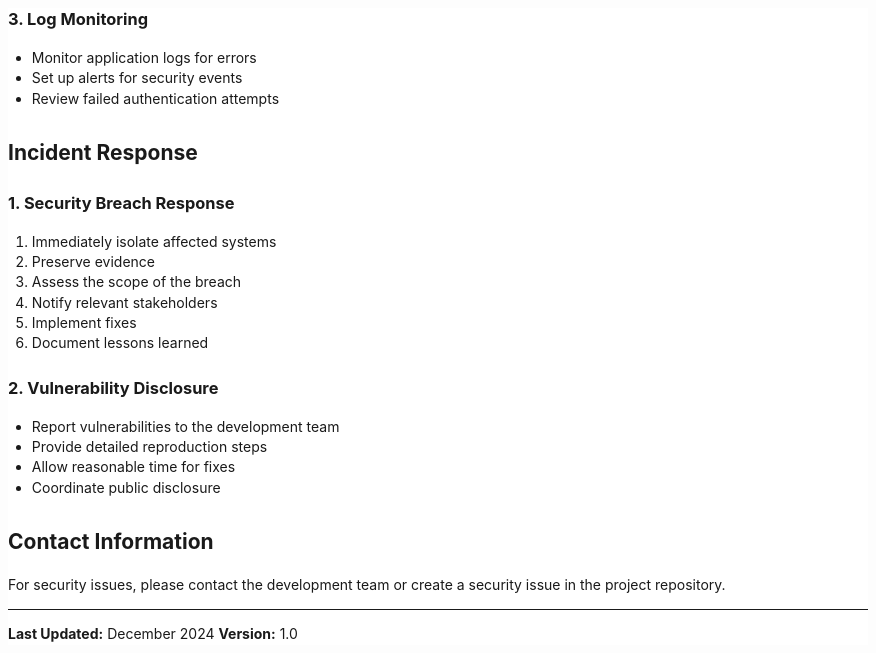 ### 3. Log Monitoring
- Monitor application logs for errors
- Set up alerts for security events
- Review failed authentication attempts

## Incident Response

### 1. Security Breach Response
1. Immediately isolate affected systems
2. Preserve evidence
3. Assess the scope of the breach
4. Notify relevant stakeholders
5. Implement fixes
6. Document lessons learned

### 2. Vulnerability Disclosure
- Report vulnerabilities to the development team
- Provide detailed reproduction steps
- Allow reasonable time for fixes
- Coordinate public disclosure

## Contact Information

For security issues, please contact the development team or create a security issue in the project repository.

---

**Last Updated:** December 2024
**Version:** 1.0

